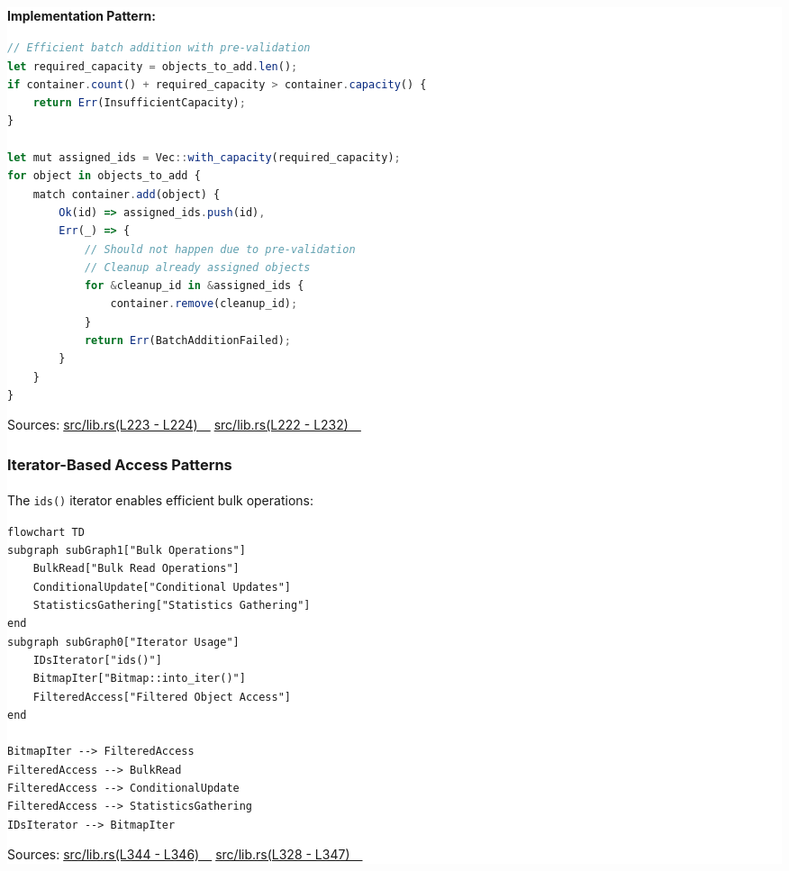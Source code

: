 **Implementation Pattern:**

```javascript
// Efficient batch addition with pre-validation
let required_capacity = objects_to_add.len();
if container.count() + required_capacity > container.capacity() {
    return Err(InsufficientCapacity);
}

let mut assigned_ids = Vec::with_capacity(required_capacity);
for object in objects_to_add {
    match container.add(object) {
        Ok(id) => assigned_ids.push(id),
        Err(_) => {
            // Should not happen due to pre-validation
            // Cleanup already assigned objects
            for &cleanup_id in &assigned_ids {
                container.remove(cleanup_id);
            }
            return Err(BatchAdditionFailed);
        }
    }
}
```

Sources: [src/lib.rs(L223 - L224)&emsp;](https://github.com/arceos-org/flatten_objects/blob/ac0a74b9/src/lib.rs#L223-L224) [src/lib.rs(L222 - L232)&emsp;](https://github.com/arceos-org/flatten_objects/blob/ac0a74b9/src/lib.rs#L222-L232)

### Iterator-Based Access Patterns

The `ids()` iterator enables efficient bulk operations:

```mermaid
flowchart TD
subgraph subGraph1["Bulk Operations"]
    BulkRead["Bulk Read Operations"]
    ConditionalUpdate["Conditional Updates"]
    StatisticsGathering["Statistics Gathering"]
end
subgraph subGraph0["Iterator Usage"]
    IDsIterator["ids()"]
    BitmapIter["Bitmap::into_iter()"]
    FilteredAccess["Filtered Object Access"]
end

BitmapIter --> FilteredAccess
FilteredAccess --> BulkRead
FilteredAccess --> ConditionalUpdate
FilteredAccess --> StatisticsGathering
IDsIterator --> BitmapIter
```

Sources: [src/lib.rs(L344 - L346)&emsp;](https://github.com/arceos-org/flatten_objects/blob/ac0a74b9/src/lib.rs#L344-L346) [src/lib.rs(L328 - L347)&emsp;](https://github.com/arceos-org/flatten_objects/blob/ac0a74b9/src/lib.rs#L328-L347)

